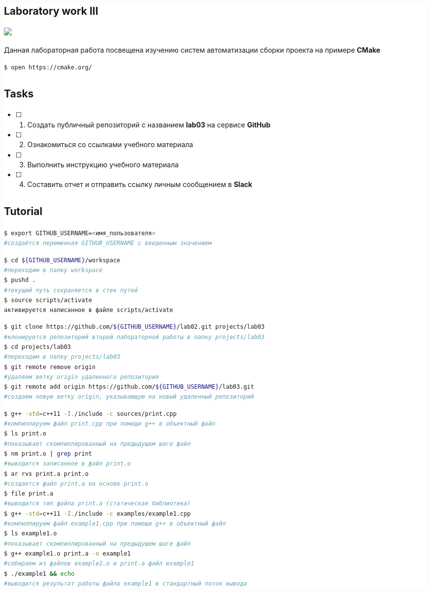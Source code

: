 ## Laboratory work III

<a href="https://yandex.ru/efir/?stream_id=vjKAlxJ0UQrs"><img src="https://raw.githubusercontent.com/tp-labs/lab03/master/preview.png" width="640"/></a>

Данная лабораторная работа посвещена изучению систем автоматизации сборки проекта на примере **CMake**

```sh
$ open https://cmake.org/
```

## Tasks

- [ ] 1. Создать публичный репозиторий с названием **lab03** на сервисе **GitHub**
- [ ] 2. Ознакомиться со ссылками учебного материала
- [ ] 3. Выполнить инструкцию учебного материала
- [ ] 4. Составить отчет и отправить ссылку личным сообщением в **Slack**

## Tutorial

```sh
$ export GITHUB_USERNAME=<имя_пользователя>
#создаётся переменная GITHUB_USERNAME с введенным значением
```

```sh
$ cd ${GITHUB_USERNAME}/workspace
#переходим в папку workspace
$ pushd .
#текущий путь сохраняется в стек путей
$ source scripts/activate
активируется написанное в файле scripts/activate
```

```sh
$ git clone https://github.com/${GITHUB_USERNAME}/lab02.git projects/lab03
#клонируется репозиторий второй лабораторной работы в папку projects/lab03
$ cd projects/lab03
#переходим в папку projects/lab03
$ git remote remove origin
#удаляем ветку origin удаленного репозитория
$ git remote add origin https://github.com/${GITHUB_USERNAME}/lab03.git
#создаем новую ветку origin, указывающую на новый удаленный репозиторий
```

```sh
$ g++ -std=c++11 -I./include -c sources/print.cpp
#компиллируем файл print.cpp при помощи g++ в объектный файл 
$ ls print.o
#показывает скомпиллированный на предыдущем шаге файл
$ nm print.o | grep print
#выводится записанное в файл print.o 
$ ar rvs print.a print.o
#создается файл print.a на основе print.o 
$ file print.a
#выводится тип файла print.a (статическая библиотека)
$ g++ -std=c++11 -I./include -c examples/example1.cpp
#компиллируем файл example1.cpp при помощи g++ в объектный файл 
$ ls example1.o
#показывает скомпиллированный на предыдущем шаге файл 
$ g++ example1.o print.a -o example1
#собираем из файлов example1.o и print.a файл example1
$ ./example1 && echo
#выводится результат работы файла example1 в стандартный поток вывода
```
